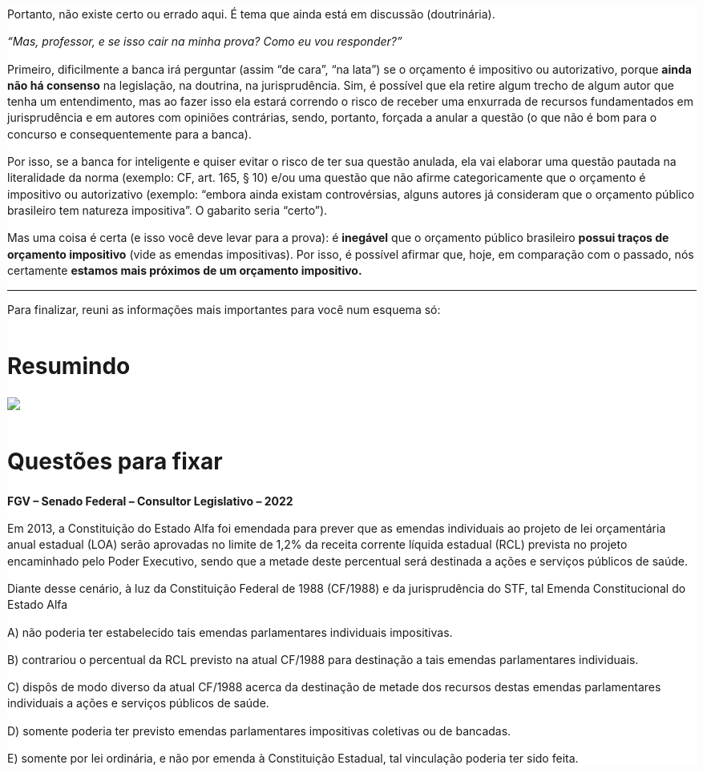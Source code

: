 Portanto, não existe certo ou errado aqui. É tema que ainda está em discussão (doutrinária).

_“Mas, professor, e se isso cair na minha prova? Como eu vou responder?”_

Primeiro, dificilmente a banca irá perguntar (assim “de cara”, “na lata”) se o orçamento é impositivo ou autorizativo, porque **ainda não há consenso** na legislação, na doutrina, na jurisprudência. Sim, é possível que ela retire algum trecho de algum autor que tenha um entendimento, mas ao fazer isso ela estará correndo o risco de receber uma enxurrada de recursos fundamentados em jurisprudência e em autores com opiniões contrárias, sendo, portanto, forçada a anular a questão (o que não é bom para o concurso e consequentemente para a banca).

Por isso, se a banca for inteligente e quiser evitar o risco de ter sua questão anulada, ela vai elaborar uma questão pautada na literalidade da norma (exemplo: CF, art. 165, § 10) e/ou uma questão que não afirme categoricamente que o orçamento é impositivo ou autorizativo (exemplo: “embora ainda existam controvérsias, alguns autores já consideram que o orçamento público brasileiro tem natureza impositiva”. O gabarito seria “certo”).

Mas uma coisa é certa (e isso você deve levar para a prova): é **inegável** que o orçamento público brasileiro **possui traços de orçamento impositivo** (vide as emendas impositivas). Por isso, é possível afirmar que, hoje, em comparação com o passado, nós certamente **estamos mais próximos de um orçamento impositivo.**

---

Para finalizar, reuni as informações mais importantes para você num esquema só:

# **Resumindo**

![](https://admin-assets-dist.direcaoconcursos.com.br/content/images/e5c1ae35-4e09-4b49-ac46-43b3c931d89b.jpeg)

# **Questões para fixar**

**FGV – Senado Federal – Consultor Legislativo – 2022**

Em 2013, a Constituição do Estado Alfa foi emendada para prever que as emendas individuais ao projeto de lei orçamentária anual estadual (LOA) serão aprovadas no limite de 1,2% da receita corrente líquida estadual (RCL) prevista no projeto encaminhado pelo Poder Executivo, sendo que a metade deste percentual será destinada a ações e serviços públicos de saúde.

Diante desse cenário, à luz da Constituição Federal de 1988 (CF/1988) e da jurisprudência do STF, tal Emenda Constitucional do Estado Alfa

A) não poderia ter estabelecido tais emendas parlamentares individuais impositivas.

B) contrariou o percentual da RCL previsto na atual CF/1988 para destinação a tais emendas parlamentares individuais.

C) dispôs de modo diverso da atual CF/1988 acerca da destinação de metade dos recursos destas emendas parlamentares individuais a ações e serviços públicos de saúde.

D) somente poderia ter previsto emendas parlamentares impositivas coletivas ou de bancadas.

E) somente por lei ordinária, e não por emenda à Constituição Estadual, tal vinculação poderia ter sido feita.
